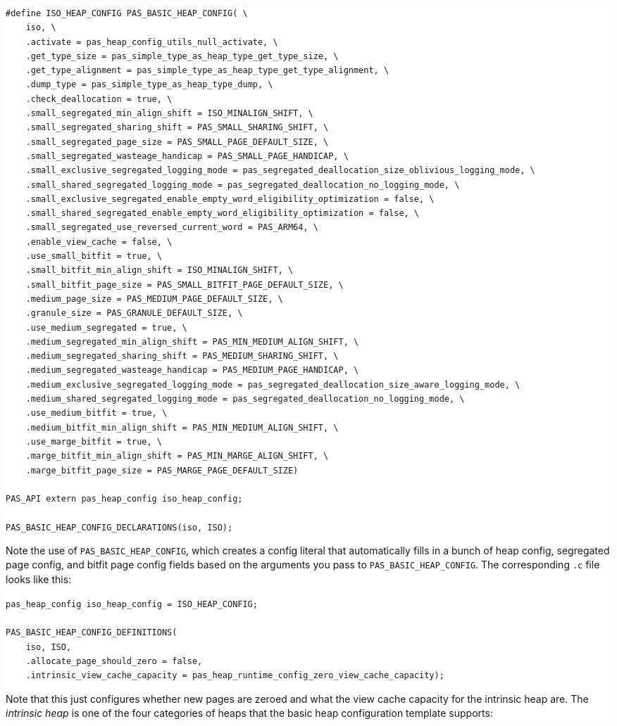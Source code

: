     #define ISO_HEAP_CONFIG PAS_BASIC_HEAP_CONFIG( \
        iso, \
        .activate = pas_heap_config_utils_null_activate, \
        .get_type_size = pas_simple_type_as_heap_type_get_type_size, \
        .get_type_alignment = pas_simple_type_as_heap_type_get_type_alignment, \
        .dump_type = pas_simple_type_as_heap_type_dump, \
        .check_deallocation = true, \
        .small_segregated_min_align_shift = ISO_MINALIGN_SHIFT, \
        .small_segregated_sharing_shift = PAS_SMALL_SHARING_SHIFT, \
        .small_segregated_page_size = PAS_SMALL_PAGE_DEFAULT_SIZE, \
        .small_segregated_wasteage_handicap = PAS_SMALL_PAGE_HANDICAP, \
        .small_exclusive_segregated_logging_mode = pas_segregated_deallocation_size_oblivious_logging_mode, \
        .small_shared_segregated_logging_mode = pas_segregated_deallocation_no_logging_mode, \
        .small_exclusive_segregated_enable_empty_word_eligibility_optimization = false, \
        .small_shared_segregated_enable_empty_word_eligibility_optimization = false, \
        .small_segregated_use_reversed_current_word = PAS_ARM64, \
        .enable_view_cache = false, \
        .use_small_bitfit = true, \
        .small_bitfit_min_align_shift = ISO_MINALIGN_SHIFT, \
        .small_bitfit_page_size = PAS_SMALL_BITFIT_PAGE_DEFAULT_SIZE, \
        .medium_page_size = PAS_MEDIUM_PAGE_DEFAULT_SIZE, \
        .granule_size = PAS_GRANULE_DEFAULT_SIZE, \
        .use_medium_segregated = true, \
        .medium_segregated_min_align_shift = PAS_MIN_MEDIUM_ALIGN_SHIFT, \
        .medium_segregated_sharing_shift = PAS_MEDIUM_SHARING_SHIFT, \
        .medium_segregated_wasteage_handicap = PAS_MEDIUM_PAGE_HANDICAP, \
        .medium_exclusive_segregated_logging_mode = pas_segregated_deallocation_size_aware_logging_mode, \
        .medium_shared_segregated_logging_mode = pas_segregated_deallocation_no_logging_mode, \
        .use_medium_bitfit = true, \
        .medium_bitfit_min_align_shift = PAS_MIN_MEDIUM_ALIGN_SHIFT, \
        .use_marge_bitfit = true, \
        .marge_bitfit_min_align_shift = PAS_MIN_MARGE_ALIGN_SHIFT, \
        .marge_bitfit_page_size = PAS_MARGE_PAGE_DEFAULT_SIZE)
    
    PAS_API extern pas_heap_config iso_heap_config;
    
    PAS_BASIC_HEAP_CONFIG_DECLARATIONS(iso, ISO);

Note the use of `PAS_BASIC_HEAP_CONFIG`, which creates a config literal that automatically fills in a bunch of
heap config, segregated page config, and bitfit page config fields based on the arguments you pass to
`PAS_BASIC_HEAP_CONFIG`. The corresponding `.c` file looks like this:

    pas_heap_config iso_heap_config = ISO_HEAP_CONFIG;
    
    PAS_BASIC_HEAP_CONFIG_DEFINITIONS(
        iso, ISO,
        .allocate_page_should_zero = false,
        .intrinsic_view_cache_capacity = pas_heap_runtime_config_zero_view_cache_capacity);

Note that this just configures whether new pages are zeroed and what the view cache capacity for the intrinsic
heap are. The *intrinsic heap* is one of the four categories of heaps that the basic heap configuration template
supports:
